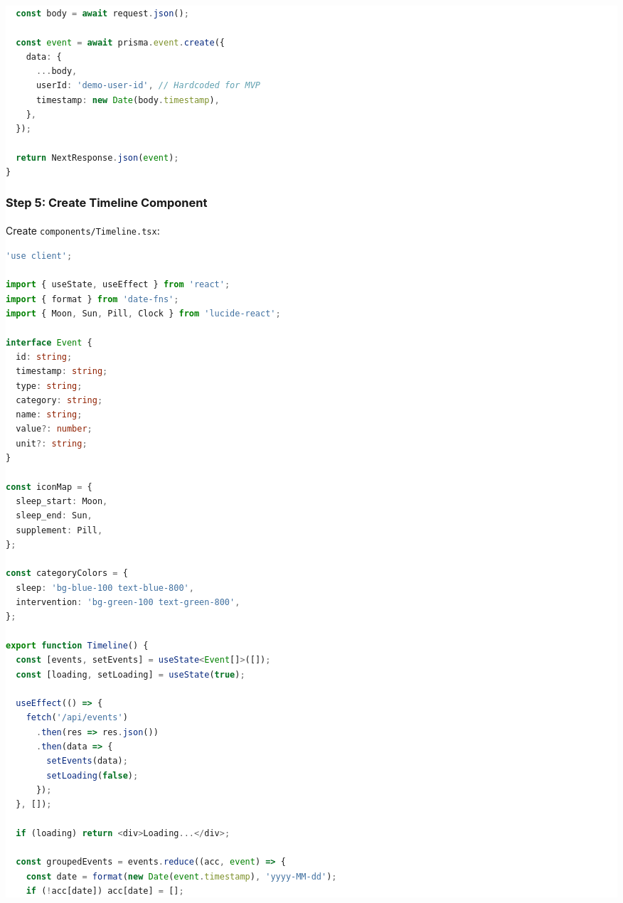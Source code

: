 ```typescript
  const body = await request.json();
  
  const event = await prisma.event.create({
    data: {
      ...body,
      userId: 'demo-user-id', // Hardcoded for MVP
      timestamp: new Date(body.timestamp),
    },
  });

  return NextResponse.json(event);
}
```

### Step 5: Create Timeline Component

Create `components/Timeline.tsx`:

```typescript
'use client';

import { useState, useEffect } from 'react';
import { format } from 'date-fns';
import { Moon, Sun, Pill, Clock } from 'lucide-react';

interface Event {
  id: string;
  timestamp: string;
  type: string;
  category: string;
  name: string;
  value?: number;
  unit?: string;
}

const iconMap = {
  sleep_start: Moon,
  sleep_end: Sun,
  supplement: Pill,
};

const categoryColors = {
  sleep: 'bg-blue-100 text-blue-800',
  intervention: 'bg-green-100 text-green-800',
};

export function Timeline() {
  const [events, setEvents] = useState<Event[]>([]);
  const [loading, setLoading] = useState(true);

  useEffect(() => {
    fetch('/api/events')
      .then(res => res.json())
      .then(data => {
        setEvents(data);
        setLoading(false);
      });
  }, []);

  if (loading) return <div>Loading...</div>;

  const groupedEvents = events.reduce((acc, event) => {
    const date = format(new Date(event.timestamp), 'yyyy-MM-dd');
    if (!acc[date]) acc[date] = [];
```